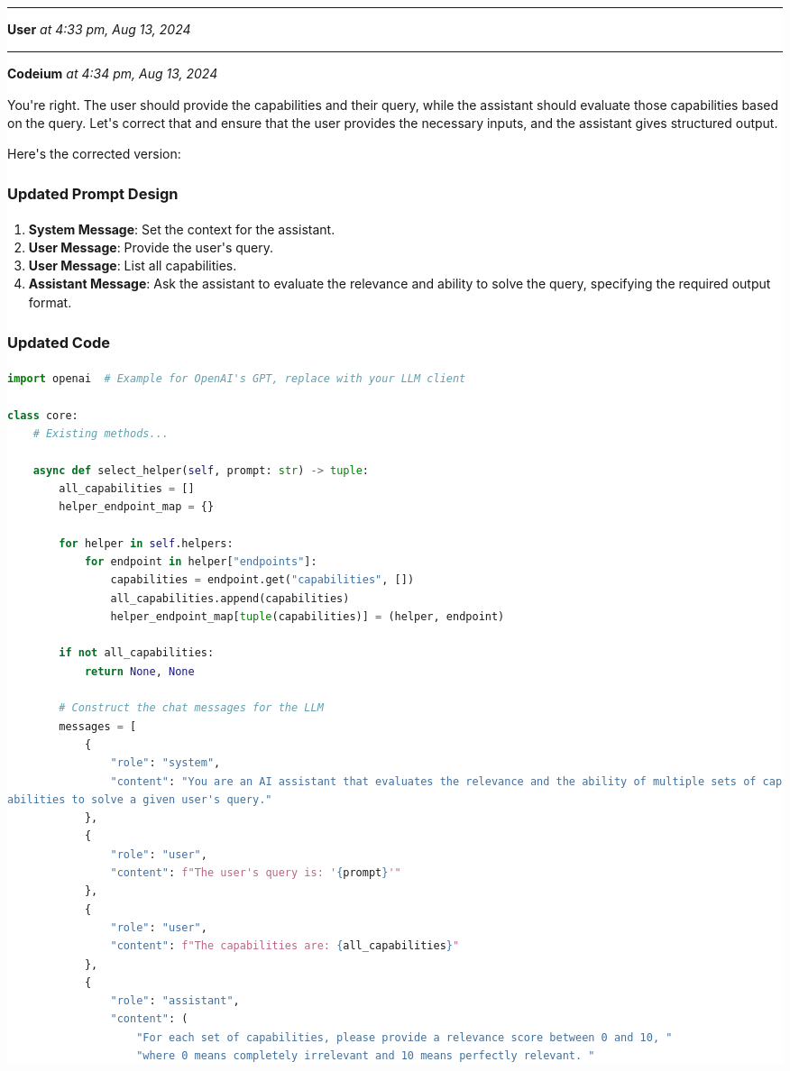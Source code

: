 
---

**User** _at 4:33 pm, Aug 13, 2024_



---

**Codeium** _at 4:34 pm, Aug 13, 2024_

You're right. The user should provide the capabilities and their query, while the assistant should evaluate those capabilities based on the query. Let's correct that and ensure that the user provides the necessary inputs, and the assistant gives structured output.

Here's the corrected version:

### Updated Prompt Design

1. **System Message**: Set the context for the assistant.
2. **User Message**: Provide the user's query.
3. **User Message**: List all capabilities.
4. **Assistant Message**: Ask the assistant to evaluate the relevance and ability to solve the query, specifying the required output format.

### Updated Code

```python
import openai  # Example for OpenAI's GPT, replace with your LLM client

class core:
    # Existing methods...

    async def select_helper(self, prompt: str) -> tuple:
        all_capabilities = []
        helper_endpoint_map = {}

        for helper in self.helpers:
            for endpoint in helper["endpoints"]:
                capabilities = endpoint.get("capabilities", [])
                all_capabilities.append(capabilities)
                helper_endpoint_map[tuple(capabilities)] = (helper, endpoint)

        if not all_capabilities:
            return None, None

        # Construct the chat messages for the LLM
        messages = [
            {
                "role": "system",
                "content": "You are an AI assistant that evaluates the relevance and the ability of multiple sets of capabilities to solve a given user's query."
            },
            {
                "role": "user",
                "content": f"The user's query is: '{prompt}'"
            },
            {
                "role": "user",
                "content": f"The capabilities are: {all_capabilities}"
            },
            {
                "role": "assistant",
                "content": (
                    "For each set of capabilities, please provide a relevance score between 0 and 10, "
                    "where 0 means completely irrelevant and 10 means perfectly relevant. "
```